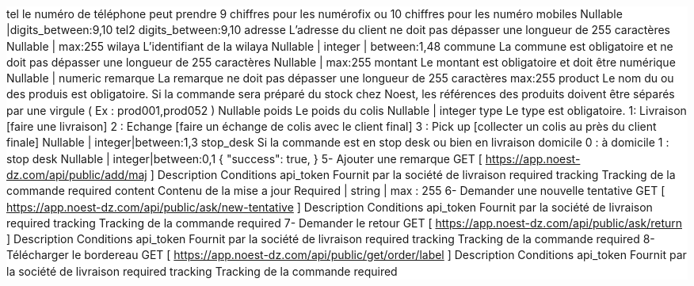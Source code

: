 tel le numéro de téléphone peut prendre 9 chiffres pour les
numérofix ou 10 chiffres pour les numéro mobiles
Nullable
|digits_between:9,10
tel2 digits_between:9,10
adresse L’adresse du client ne doit pas dépasser une longueur de
255
caractères
Nullable | max:255
wilaya L’identifiant de la wilaya Nullable | integer |
between:1,48
commune La commune est obligatoire et ne doit pas dépasser une
longueur de 255 caractères
Nullable | max:255
montant Le montant est obligatoire et doit être numérique Nullable | numeric
remarque La remarque ne doit pas dépasser une longueur de 255
caractères
max:255
product Le nom du ou des produis est obligatoire. Si la commande
sera préparé du stock chez Noest, les références des
produits doivent être séparés par une virgule ( Ex :
prod001,prod052 )
Nullable
poids Le poids du colis Nullable | integer
type Le type est obligatoire.
1: Livraison [faire une livraison]
2 : Echange [faire un échange de colis
avec le client final]
3 : Pick up [collecter un colis au près du
client finale]
Nullable |
integer|between:1,3
stop_desk Si la commande est en stop desk ou bien en
livraison domicile
0 : à domicile
1 : stop desk
Nullable |
integer|between:0,1
{
"success": true,
}
5- Ajouter une remarque
GET [ https://app.noest-dz.com/api/public/add/maj ]
Description Conditions
api_token Fournit par la société de livraison required
tracking Tracking de la commande required
content Contenu de la mise a jour Required | string |
max : 255
6- Demander une nouvelle tentative
GET [ https://app.noest-dz.com/api/public/ask/new-tentative ]
Description Conditions
api_token Fournit par la société de livraison required
tracking Tracking de la commande required
7- Demander le retour
GET [ https://app.noest-dz.com/api/public/ask/return ]
Description Conditions
api_token Fournit par la société de livraison required
tracking Tracking de la commande required
8- Télécharger le bordereau
GET [ https://app.noest-dz.com/api/public/get/order/label ]
Description Conditions
api_token Fournit par la société de livraison required
tracking Tracking de la commande required